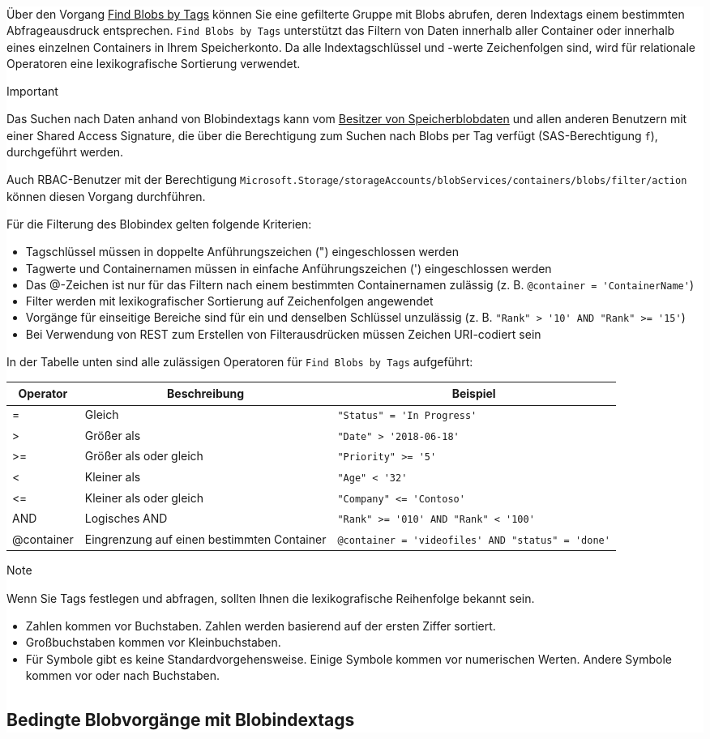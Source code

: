 Über den Vorgang [Find Blobs by Tags](/rest/api/storageservices/find-blobs-by-tags) können Sie eine gefilterte Gruppe mit Blobs abrufen, deren Indextags einem bestimmten Abfrageausdruck entsprechen. `Find Blobs by Tags` unterstützt das Filtern von Daten innerhalb aller Container oder innerhalb eines einzelnen Containers in Ihrem Speicherkonto. Da alle Indextagschlüssel und -werte Zeichenfolgen sind, wird für relationale Operatoren eine lexikografische Sortierung verwendet.

> [!IMPORTANT]
> Das Suchen nach Daten anhand von Blobindextags kann vom [Besitzer von Speicherblobdaten](../../role-based-access-control/built-in-roles.md#storage-blob-data-owner) und allen anderen Benutzern mit einer Shared Access Signature, die über die Berechtigung zum Suchen nach Blobs per Tag verfügt (SAS-Berechtigung `f`), durchgeführt werden.
>
> Auch RBAC-Benutzer mit der Berechtigung `Microsoft.Storage/storageAccounts/blobServices/containers/blobs/filter/action` können diesen Vorgang durchführen.

Für die Filterung des Blobindex gelten folgende Kriterien:

- Tagschlüssel müssen in doppelte Anführungszeichen (") eingeschlossen werden
- Tagwerte und Containernamen müssen in einfache Anführungszeichen (') eingeschlossen werden
- Das @-Zeichen ist nur für das Filtern nach einem bestimmten Containernamen zulässig (z. B. `@container = 'ContainerName'`)
- Filter werden mit lexikografischer Sortierung auf Zeichenfolgen angewendet
- Vorgänge für einseitige Bereiche sind für ein und denselben Schlüssel unzulässig (z. B. `"Rank" > '10' AND "Rank" >= '15'`)
- Bei Verwendung von REST zum Erstellen von Filterausdrücken müssen Zeichen URI-codiert sein

In der Tabelle unten sind alle zulässigen Operatoren für `Find Blobs by Tags` aufgeführt:

|  Operator  |  Beschreibung  | Beispiel |
|------------|---------------|---------|
|     =      |     Gleich     | `"Status" = 'In Progress'` |
|     >      |  Größer als | `"Date" > '2018-06-18'` |
|     >=     |  Größer als oder gleich | `"Priority" >= '5'` |
|     <      |  Kleiner als   | `"Age" < '32'` |
|     <=     |  Kleiner als oder gleich  | `"Company" <= 'Contoso'` |
|    AND     |  Logisches AND  | `"Rank" >= '010' AND "Rank" < '100'` |
| @container | Eingrenzung auf einen bestimmten Container | `@container = 'videofiles' AND "status" = 'done'` |

> [!NOTE]
> Wenn Sie Tags festlegen und abfragen, sollten Ihnen die lexikografische Reihenfolge bekannt sein.
>
> - Zahlen kommen vor Buchstaben. Zahlen werden basierend auf der ersten Ziffer sortiert.
> - Großbuchstaben kommen vor Kleinbuchstaben.
> - Für Symbole gibt es keine Standardvorgehensweise. Einige Symbole kommen vor numerischen Werten. Andere Symbole kommen vor oder nach Buchstaben.

## <a name="conditional-blob-operations-with-blob-index-tags"></a>Bedingte Blobvorgänge mit Blobindextags
